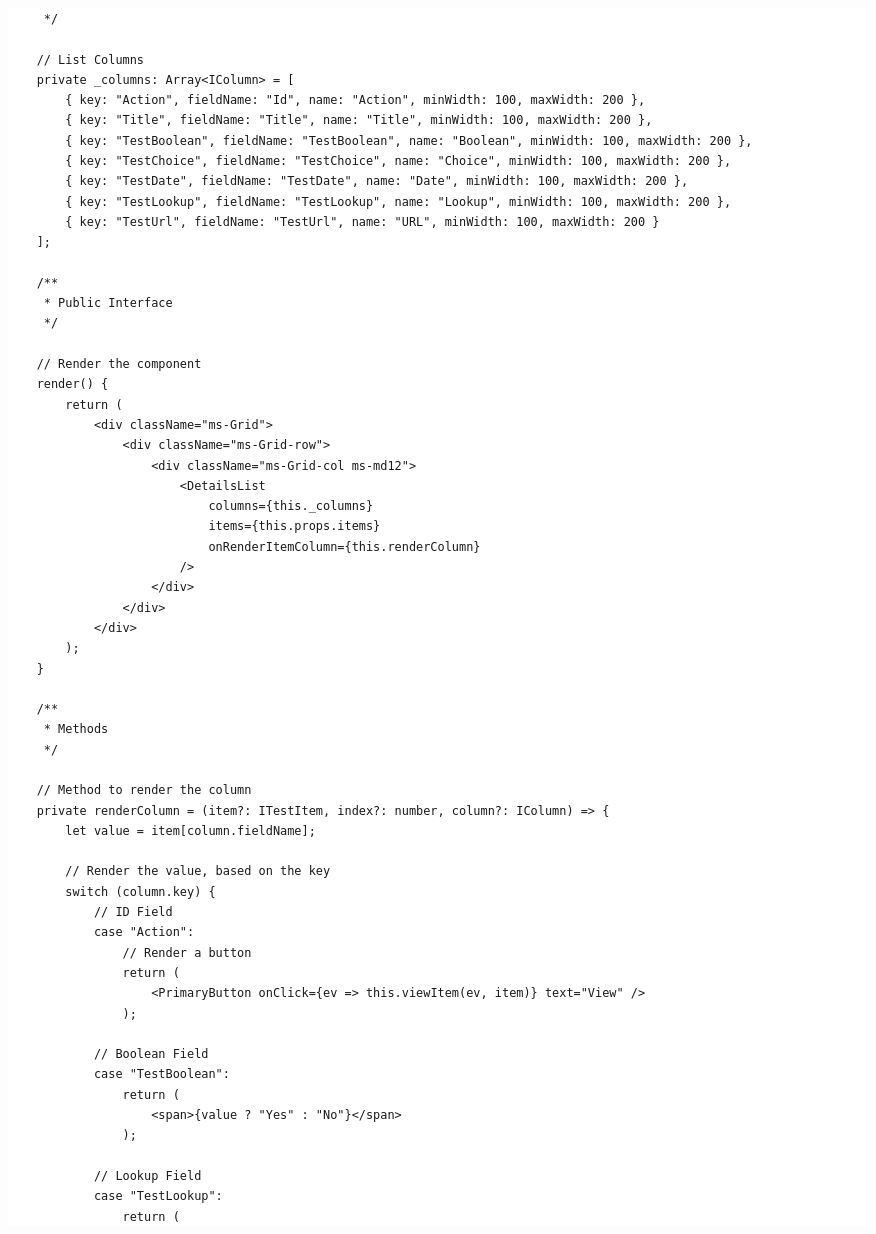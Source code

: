 ```
     */

    // List Columns
    private _columns: Array<IColumn> = [
        { key: "Action", fieldName: "Id", name: "Action", minWidth: 100, maxWidth: 200 },
        { key: "Title", fieldName: "Title", name: "Title", minWidth: 100, maxWidth: 200 },
        { key: "TestBoolean", fieldName: "TestBoolean", name: "Boolean", minWidth: 100, maxWidth: 200 },
        { key: "TestChoice", fieldName: "TestChoice", name: "Choice", minWidth: 100, maxWidth: 200 },
        { key: "TestDate", fieldName: "TestDate", name: "Date", minWidth: 100, maxWidth: 200 },
        { key: "TestLookup", fieldName: "TestLookup", name: "Lookup", minWidth: 100, maxWidth: 200 },
        { key: "TestUrl", fieldName: "TestUrl", name: "URL", minWidth: 100, maxWidth: 200 }
    ];

    /**
     * Public Interface
     */

    // Render the component
    render() {
        return (
            <div className="ms-Grid">
                <div className="ms-Grid-row">
                    <div className="ms-Grid-col ms-md12">
                        <DetailsList
                            columns={this._columns}
                            items={this.props.items}
                            onRenderItemColumn={this.renderColumn}
                        />
                    </div>
                </div>
            </div>
        );
    }

    /**
     * Methods
     */

    // Method to render the column
    private renderColumn = (item?: ITestItem, index?: number, column?: IColumn) => {
        let value = item[column.fieldName];

        // Render the value, based on the key
        switch (column.key) {
            // ID Field
            case "Action":
                // Render a button
                return (
                    <PrimaryButton onClick={ev => this.viewItem(ev, item)} text="View" />
                );

            // Boolean Field
            case "TestBoolean":
                return (
                    <span>{value ? "Yes" : "No"}</span>
                );

            // Lookup Field
            case "TestLookup":
                return (
```